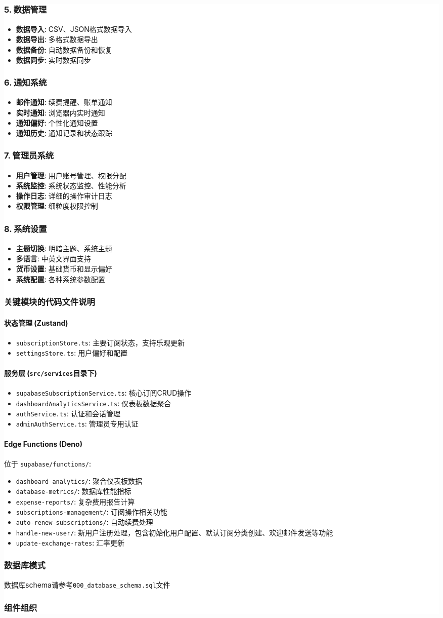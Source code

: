 ### 5. 数据管理
- **数据导入**: CSV、JSON格式数据导入
- **数据导出**: 多格式数据导出
- **数据备份**: 自动数据备份和恢复
- **数据同步**: 实时数据同步

### 6. 通知系统
- **邮件通知**: 续费提醒、账单通知
- **实时通知**: 浏览器内实时通知
- **通知偏好**: 个性化通知设置
- **通知历史**: 通知记录和状态跟踪

### 7. 管理员系统
- **用户管理**: 用户账号管理、权限分配
- **系统监控**: 系统状态监控、性能分析
- **操作日志**: 详细的操作审计日志
- **权限管理**: 细粒度权限控制

### 8. 系统设置
- **主题切换**: 明暗主题、系统主题
- **多语言**: 中英文界面支持
- **货币设置**: 基础货币和显示偏好
- **系统配置**: 各种系统参数配置

### 关键模块的代码文件说明

#### 状态管理 (Zustand)
- `subscriptionStore.ts`: 主要订阅状态，支持乐观更新
- `settingsStore.ts`: 用户偏好和配置

#### 服务层 (`src/services`目录下)
- `supabaseSubscriptionService.ts`: 核心订阅CRUD操作
- `dashboardAnalyticsService.ts`: 仪表板数据聚合
- `authService.ts`: 认证和会话管理
- `adminAuthService.ts`: 管理员专用认证

#### Edge Functions (Deno)
位于 `supabase/functions/`:
- `dashboard-analytics/`: 聚合仪表板数据
- `database-metrics/`: 数据库性能指标
- `expense-reports/`: 复杂费用报告计算
- `subscriptions-management/`: 订阅操作相关功能
- `auto-renew-subscriptions/`: 自动续费处理
- `handle-new-user/`: 新用户注册处理，包含初始化用户配置、默认订阅分类创建、欢迎邮件发送等功能
- `update-exchange-rates`: 汇率更新

### 数据库模式
数据库schema请参考`000_database_schema.sql`文件

### 组件组织
